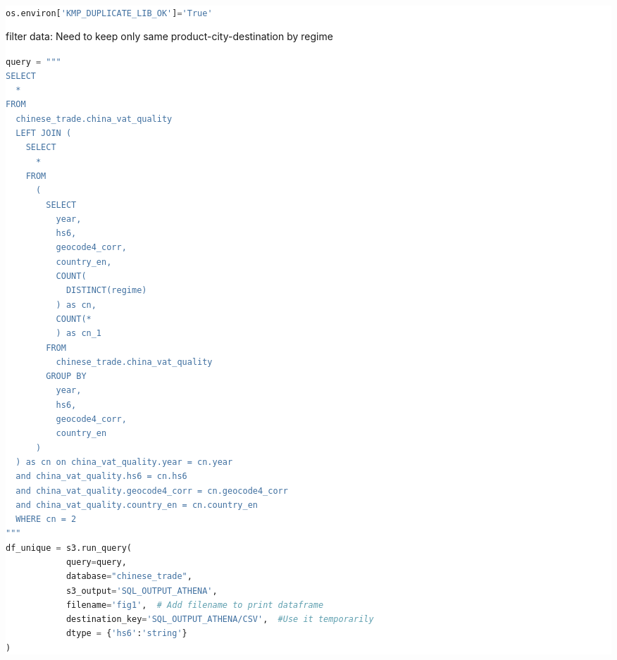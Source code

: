 ```python kernel="python3" nteract={"transient": {"deleting": false}}
os.environ['KMP_DUPLICATE_LIB_OK']='True'

```


filter data: Need to keep only same product-city-destination by regime


```python kernel="python3"
query = """
SELECT 
  *
FROM 
  chinese_trade.china_vat_quality 
  LEFT JOIN (
    SELECT 
      * 
    FROM 
      (
        SELECT 
          year, 
          hs6, 
          geocode4_corr, 
          country_en, 
          COUNT(
            DISTINCT(regime)
          ) as cn,
          COUNT(*
          ) as cn_1
        FROM 
          chinese_trade.china_vat_quality 
        GROUP BY 
          year, 
          hs6, 
          geocode4_corr, 
          country_en
      )
  ) as cn on china_vat_quality.year = cn.year 
  and china_vat_quality.hs6 = cn.hs6
  and china_vat_quality.geocode4_corr = cn.geocode4_corr
  and china_vat_quality.country_en = cn.country_en
  WHERE cn = 2
"""
df_unique = s3.run_query(
            query=query,
            database="chinese_trade",
            s3_output='SQL_OUTPUT_ATHENA',
            filename='fig1',  # Add filename to print dataframe
            destination_key='SQL_OUTPUT_ATHENA/CSV',  #Use it temporarily
            dtype = {'hs6':'string'}
)
```
